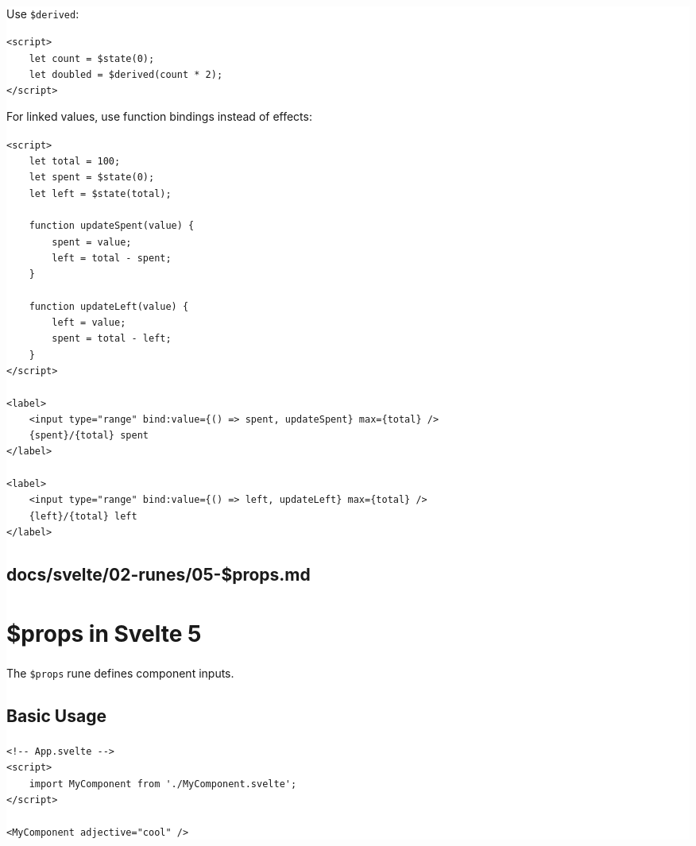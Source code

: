 Use `$derived`:

```svelte
<script>
	let count = $state(0);
	let doubled = $derived(count * 2);
</script>
```

For linked values, use function bindings instead of effects:

```svelte
<script>
	let total = 100;
	let spent = $state(0);
	let left = $state(total);

	function updateSpent(value) {
		spent = value;
		left = total - spent;
	}

	function updateLeft(value) {
		left = value;
		spent = total - left;
	}
</script>

<label>
	<input type="range" bind:value={() => spent, updateSpent} max={total} />
	{spent}/{total} spent
</label>

<label>
	<input type="range" bind:value={() => left, updateLeft} max={total} />
	{left}/{total} left
</label>
```

## docs/svelte/02-runes/05-$props.md

# $props in Svelte 5

The `$props` rune defines component inputs.

## Basic Usage

```svelte
<!-- App.svelte -->
<script>
	import MyComponent from './MyComponent.svelte';
</script>

<MyComponent adjective="cool" />
```
